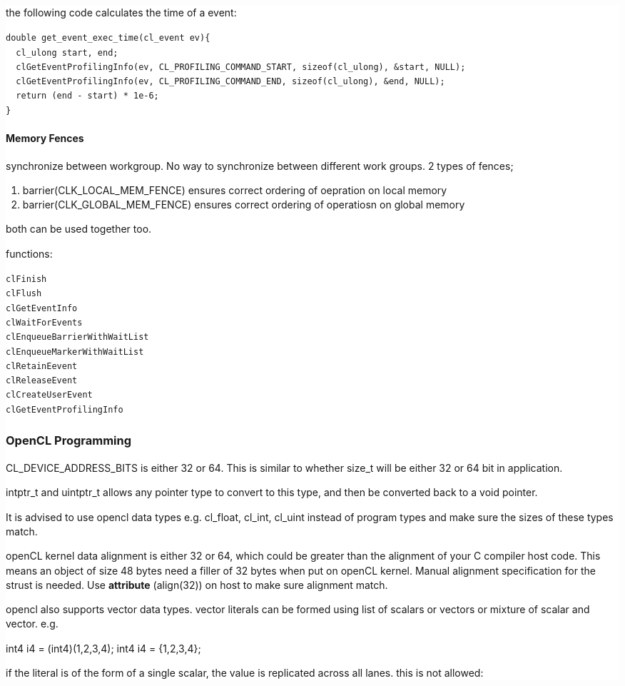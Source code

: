 the following code calculates the time of a event:

```
double get_event_exec_time(cl_event ev){
  cl_ulong start, end;
  clGetEventProfilingInfo(ev, CL_PROFILING_COMMAND_START, sizeof(cl_ulong), &start, NULL);
  clGetEventProfilingInfo(ev, CL_PROFILING_COMMAND_END, sizeof(cl_ulong), &end, NULL);
  return (end - start) * 1e-6;
} 
```

#### Memory Fences

synchronize between workgroup. No way to synchronize between different work groups. 2 types of fences;
1. barrier(CLK_LOCAL_MEM_FENCE) ensures correct ordering of oepration on local memory
2. barrier(CLK_GLOBAL_MEM_FENCE) ensures correct ordering of operatiosn on global memory

both can be used together too.

functions:
```
clFinish
clFlush
clGetEventInfo
clWaitForEvents
clEnqueueBarrierWithWaitList
clEnqueueMarkerWithWaitList
clRetainEevent
clReleaseEvent
clCreateUserEvent
clGetEventProfilingInfo
```

### OpenCL Programming

CL_DEVICE_ADDRESS_BITS is either 32 or 64. This is similar to whether size_t will be either 32 or 64 bit in application. 

intptr_t and uintptr_t allows any pointer type to convert to this type, and then be converted back to a void pointer.

It is advised to use opencl data types e.g. cl_float, cl_int, cl_uint instead of program types and make sure the sizes of these types match.

openCL kernel data alignment is either 32 or 64, which could be greater than the alignment of your C compiler host code. This means an object of size 48 bytes need a filler of 32 bytes when put on openCL kernel. Manual alignment specification for the strust is needed. Use __attribute__ (align(32)) on host to make sure alignment match.

opencl also supports vector data types. vector literals can be formed using list of scalars or vectors or mixture of scalar and vector. e.g.

int4 i4 = (int4)(1,2,3,4);
int4 i4 = {1,2,3,4};

if the literal is of the form of a single scalar, the value is replicated across all lanes. this is not allowed:
